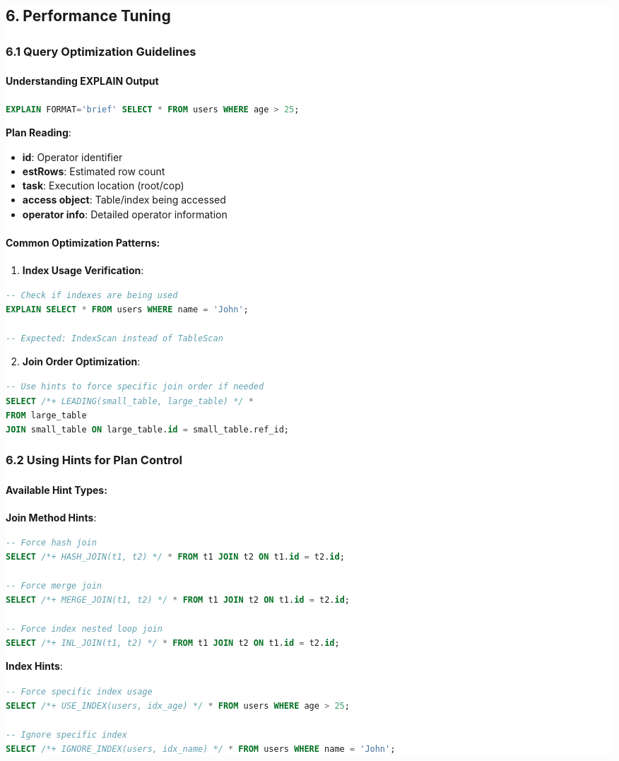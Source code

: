 ## 6. Performance Tuning

### 6.1 Query Optimization Guidelines

#### Understanding EXPLAIN Output
```sql
EXPLAIN FORMAT='brief' SELECT * FROM users WHERE age > 25;
```

**Plan Reading**:
- **id**: Operator identifier
- **estRows**: Estimated row count
- **task**: Execution location (root/cop)
- **access object**: Table/index being accessed
- **operator info**: Detailed operator information

#### Common Optimization Patterns:

1. **Index Usage Verification**:
```sql
-- Check if indexes are being used
EXPLAIN SELECT * FROM users WHERE name = 'John';

-- Expected: IndexScan instead of TableScan
```

2. **Join Order Optimization**:
```sql
-- Use hints to force specific join order if needed
SELECT /*+ LEADING(small_table, large_table) */ *
FROM large_table 
JOIN small_table ON large_table.id = small_table.ref_id;
```

### 6.2 Using Hints for Plan Control

#### Available Hint Types:

**Join Method Hints**:
```sql
-- Force hash join
SELECT /*+ HASH_JOIN(t1, t2) */ * FROM t1 JOIN t2 ON t1.id = t2.id;

-- Force merge join
SELECT /*+ MERGE_JOIN(t1, t2) */ * FROM t1 JOIN t2 ON t1.id = t2.id;

-- Force index nested loop join
SELECT /*+ INL_JOIN(t1, t2) */ * FROM t1 JOIN t2 ON t1.id = t2.id;
```

**Index Hints**:
```sql
-- Force specific index usage
SELECT /*+ USE_INDEX(users, idx_age) */ * FROM users WHERE age > 25;

-- Ignore specific index
SELECT /*+ IGNORE_INDEX(users, idx_name) */ * FROM users WHERE name = 'John';
```
